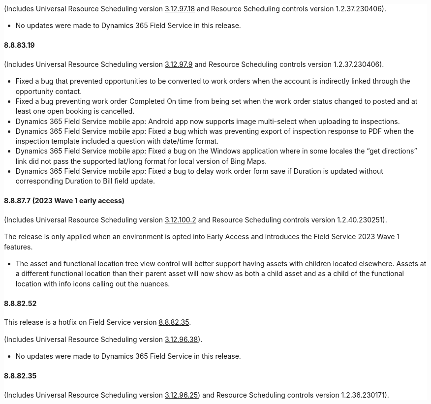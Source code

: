 (Includes Universal Resource Scheduling version [3.12.97.18](/dynamics365/field-service/field-service-version-history-resource-scheduling#3129718) and Resource Scheduling controls version 1.2.37.230406).

-  No updates were made to Dynamics 365 Field Service in this release.

#### 8.8.83.19
(Includes Universal Resource Scheduling version [3.12.97.9](/dynamics365/field-service/field-service-version-history-resource-scheduling#312979) and Resource Scheduling controls version 1.2.37.230406).

- Fixed a bug that prevented opportunities to be converted to work orders when the account is indirectly linked through the opportunity contact.
- Fixed a bug preventing work order Completed On time from being set when the work order status changed to posted and at least one open booking is cancelled.
- Dynamics 365 Field Service mobile app: Android app now supports image multi-select when uploading to inspections.
- Dynamics 365 Field Service mobile app: Fixed a bug which was preventing export of inspection response to PDF when the inspection template included a question with date/time format.
- Dynamics 365 Field Service mobile app: Fixed a bug on the Windows application where in some locales the “get directions” link did not pass the supported lat/long format for local version of Bing Maps.
- Dynamics 365 Field Service mobile app: Fixed a bug to delay work order form save if Duration is updated without corresponding Duration to Bill field update.


#### 8.8.87.7 (2023 Wave 1 early access)

(Includes Universal Resource Scheduling version [3.12.100.2](/dynamics365/field-service/field-service-version-history-resource-scheduling#3121002---2023-wave-1-early-access) and Resource Scheduling controls version 1.2.40.230251).

The release is only applied when an environment is opted into Early Access and introduces the Field Service 2023 Wave 1 features.

- The asset and functional location tree view control will better support having assets with children located elsewhere. Assets at a different functional location than their parent asset will now show as both a child asset and as a child of the functional location with info icons calling out the nuances.

#### 8.8.82.52
This release is a hotfix on Field Service version [8.8.82.35](/dynamics365/field-service/version-history#888235).

(Includes Universal Resource Scheduling version [3.12.96.38](/dynamics365/field-service/field-service-version-history-resource-scheduling#3129638)).

 - No updates were made to Dynamics 365 Field Service in this release.



#### 8.8.82.35
(Includes Universal Resource Scheduling version [3.12.96.25](/dynamics365/field-service/field-service-version-history-resource-scheduling#3129625)) and Resource Scheduling controls version 1.2.36.230171).
